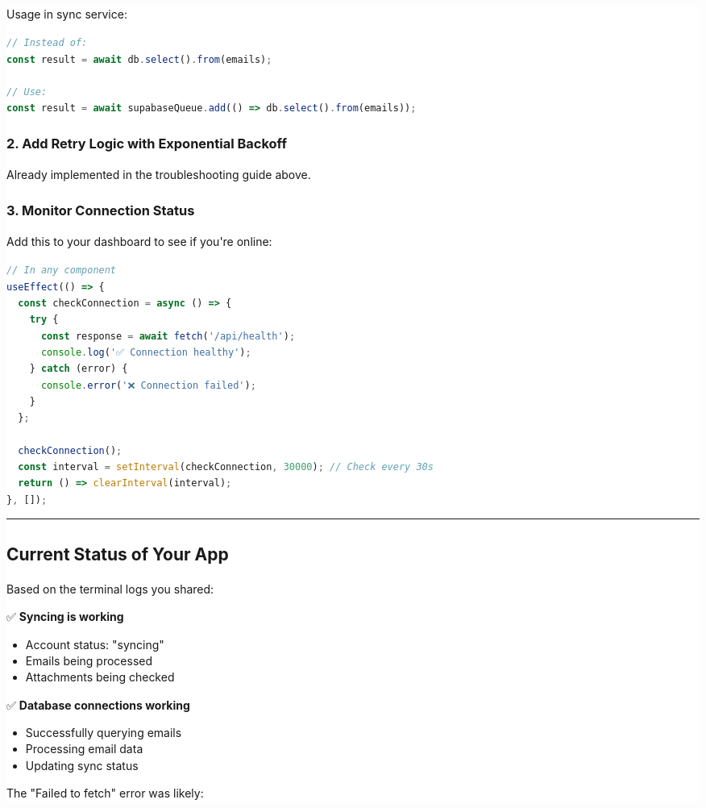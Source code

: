 Usage in sync service:

```typescript
// Instead of:
const result = await db.select().from(emails);

// Use:
const result = await supabaseQueue.add(() => db.select().from(emails));
```

### 2. Add Retry Logic with Exponential Backoff

Already implemented in the troubleshooting guide above.

### 3. Monitor Connection Status

Add this to your dashboard to see if you're online:

```typescript
// In any component
useEffect(() => {
  const checkConnection = async () => {
    try {
      const response = await fetch('/api/health');
      console.log('✅ Connection healthy');
    } catch (error) {
      console.error('❌ Connection failed');
    }
  };

  checkConnection();
  const interval = setInterval(checkConnection, 30000); // Check every 30s
  return () => clearInterval(interval);
}, []);
```

---

## Current Status of Your App

Based on the terminal logs you shared:

✅ **Syncing is working**

- Account status: "syncing"
- Emails being processed
- Attachments being checked

✅ **Database connections working**

- Successfully querying emails
- Processing email data
- Updating sync status

The "Failed to fetch" error was likely:

